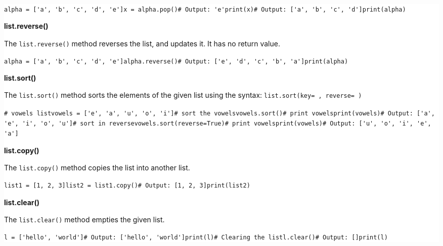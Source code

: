     alpha = ['a', 'b', 'c', 'd', 'e']x = alpha.pop()​# Output: 'e'print(x)# Output: ['a', 'b', 'c', 'd']print(alpha)

<span class="text-4505230f--TextH400-3033861f--textContentFamily-49a318e1"><span data-key="720cb92d5bc74452aaa3f049b5faf7b3"><span data-offset-key="720cb92d5bc74452aaa3f049b5faf7b3:0">**list.reverse()**</span></span></span>

<span class="text-4505230f--TextH400-3033861f--textContentFamily-49a318e1"><span data-key="6edff687444e49d1b8e25f8b72acd950"><span data-offset-key="6edff687444e49d1b8e25f8b72acd950:0">The </span><span data-offset-key="6edff687444e49d1b8e25f8b72acd950:1">`list.reverse()`</span><span data-offset-key="6edff687444e49d1b8e25f8b72acd950:2"> method reverses the list, and updates it. It has no return value.</span></span></span>

    alpha = ['a', 'b', 'c', 'd', 'e']alpha.reverse()# Output: ['e', 'd', 'c', 'b', 'a']print(alpha)

<span class="text-4505230f--TextH400-3033861f--textContentFamily-49a318e1"><span data-key="5dd85e577a204ec8818e2e39e49dd5c5"><span data-offset-key="5dd85e577a204ec8818e2e39e49dd5c5:0">**list.sort()**</span></span></span>

<span class="text-4505230f--TextH400-3033861f--textContentFamily-49a318e1"><span data-key="de1991bcaaae462eaf83291b1a62c7eb"><span data-offset-key="de1991bcaaae462eaf83291b1a62c7eb:0">The </span><span data-offset-key="de1991bcaaae462eaf83291b1a62c7eb:1">`list.sort()`</span><span data-offset-key="de1991bcaaae462eaf83291b1a62c7eb:2"> method sorts the elements of the given list using the syntax: </span><span data-offset-key="de1991bcaaae462eaf83291b1a62c7eb:3">`list.sort(key= , reverse= )`</span></span></span>

    # vowels listvowels = ['e', 'a', 'u', 'o', 'i']​# sort the vowelsvowels.sort()​# print vowelsprint(vowels)# Output: ['a', 'e', 'i', 'o', 'u']​# sort in reversevowels.sort(reverse=True)​# print vowelsprint(vowels)# Output: ['u', 'o', 'i', 'e', 'a']

<span class="text-4505230f--TextH400-3033861f--textContentFamily-49a318e1"><span data-key="b1c83652db4048ab8a8e4d230b713290"><span data-offset-key="b1c83652db4048ab8a8e4d230b713290:0">**list.copy()**</span></span></span>

<span class="text-4505230f--TextH400-3033861f--textContentFamily-49a318e1"><span data-key="a0b91fce87e6497bb4b2bf69fec4ec3e"><span data-offset-key="a0b91fce87e6497bb4b2bf69fec4ec3e:0">The </span><span data-offset-key="a0b91fce87e6497bb4b2bf69fec4ec3e:1">`list.copy()`</span><span data-offset-key="a0b91fce87e6497bb4b2bf69fec4ec3e:2"> method copies the list into another list.</span></span></span>

    list1 = [1, 2, 3]list2 = list1.copy()​# Output: [1, 2, 3]print(list2)

<span class="text-4505230f--TextH400-3033861f--textContentFamily-49a318e1"><span data-key="81312b55a5a4441aab1cddf9f1001312"><span data-offset-key="81312b55a5a4441aab1cddf9f1001312:0">**list.clear()**</span></span></span>

<span class="text-4505230f--TextH400-3033861f--textContentFamily-49a318e1"><span data-key="2bcda535712042979ff4bf2ace5f6285"><span data-offset-key="2bcda535712042979ff4bf2ace5f6285:0">The </span><span data-offset-key="2bcda535712042979ff4bf2ace5f6285:1">`list.clear()`</span><span data-offset-key="2bcda535712042979ff4bf2ace5f6285:2"> method empties the given list.</span></span></span>

    l = ['hello', 'world']​# Output: ['hello', 'world']print(l)​# Clearing the listl.clear()​# Output: []print(l)
